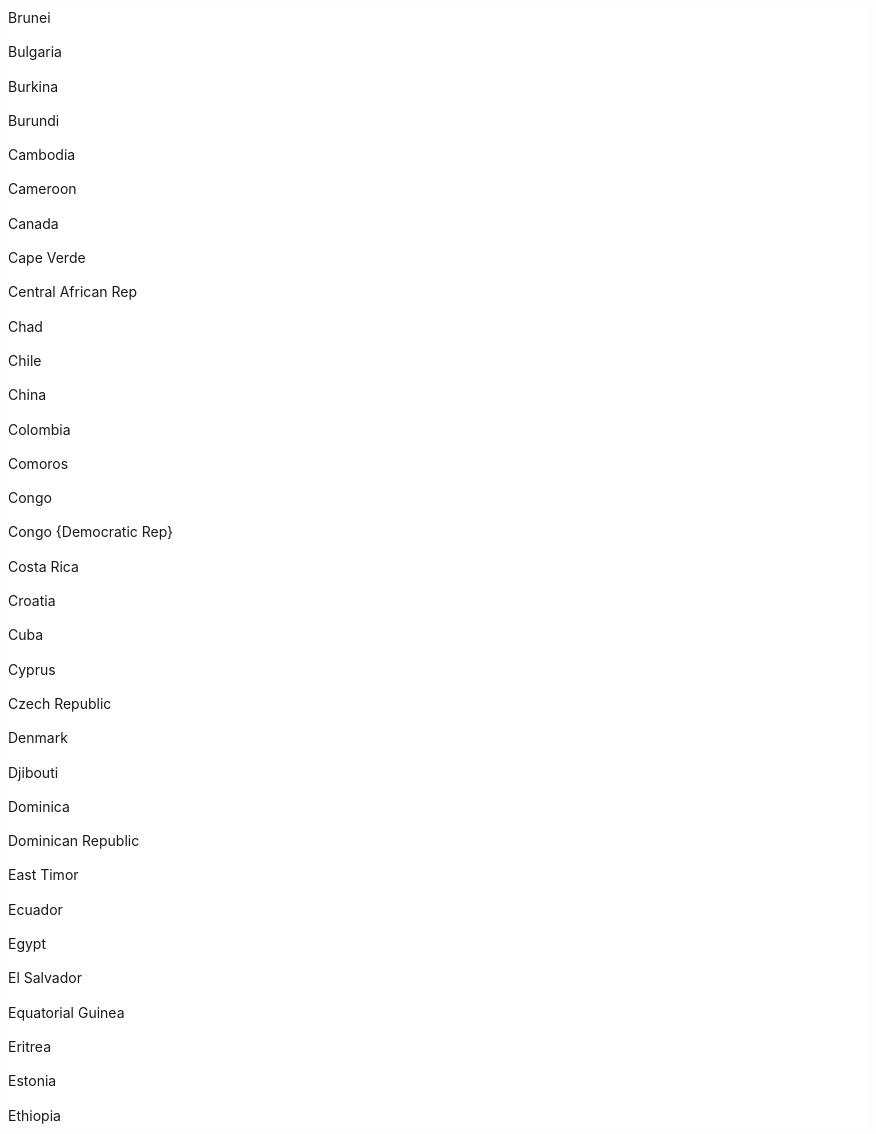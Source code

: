 Brunei

Bulgaria

Burkina

Burundi

Cambodia

Cameroon

Canada

Cape Verde

Central African Rep

Chad

Chile

China

Colombia

Comoros

Congo

Congo {Democratic Rep}

Costa Rica

Croatia

Cuba

Cyprus

Czech Republic

Denmark

Djibouti

Dominica

Dominican Republic

East Timor

Ecuador

Egypt

El Salvador

Equatorial Guinea

Eritrea

Estonia

Ethiopia
